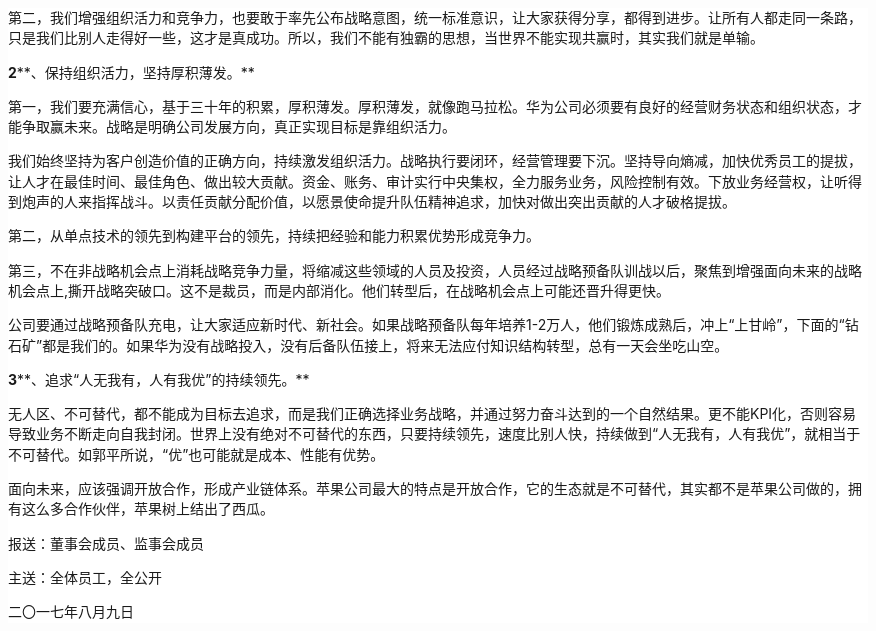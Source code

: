 第二，我们增强组织活力和竞争力，也要敢于率先公布战略意图，统一标准意识，让大家获得分享，都得到进步。让所有人都走同一条路，只是我们比别人走得好一些，这才是真成功。所以，我们不能有独霸的思想，当世界不能实现共赢时，其实我们就是单输。



**2****、保持组织活力，坚持厚积薄发。**

第一，我们要充满信心，基于三十年的积累，厚积薄发。厚积薄发，就像跑马拉松。华为公司必须要有良好的经营财务状态和组织状态，才能争取赢未来。战略是明确公司发展方向，真正实现目标是靠组织活力。

我们始终坚持为客户创造价值的正确方向，持续激发组织活力。战略执行要闭环，经营管理要下沉。坚持导向熵减，加快优秀员工的提拔，让人才在最佳时间、最佳角色、做出较大贡献。资金、账务、审计实行中央集权，全力服务业务，风险控制有效。下放业务经营权，让听得到炮声的人来指挥战斗。以责任贡献分配价值，以愿景使命提升队伍精神追求，加快对做出突出贡献的人才破格提拔。

第二，从单点技术的领先到构建平台的领先，持续把经验和能力积累优势形成竞争力。

第三，不在非战略机会点上消耗战略竞争力量，将缩减这些领域的人员及投资，人员经过战略预备队训战以后，聚焦到增强面向未来的战略机会点上,撕开战略突破口。这不是裁员，而是内部消化。他们转型后，在战略机会点上可能还晋升得更快。

公司要通过战略预备队充电，让大家适应新时代、新社会。如果战略预备队每年培养1-2万人，他们锻炼成熟后，冲上“上甘岭”，下面的“钻石矿”都是我们的。如果华为没有战略投入，没有后备队伍接上，将来无法应付知识结构转型，总有一天会坐吃山空。



**3****、追求“人无我有，人有我优”的持续领先。**

无人区、不可替代，都不能成为目标去追求，而是我们正确选择业务战略，并通过努力奋斗达到的一个自然结果。更不能KPI化，否则容易导致业务不断走向自我封闭。世界上没有绝对不可替代的东西，只要持续领先，速度比别人快，持续做到“人无我有，人有我优”，就相当于不可替代。如郭平所说，“优”也可能就是成本、性能有优势。

面向未来，应该强调开放合作，形成产业链体系。苹果公司最大的特点是开放合作，它的生态就是不可替代，其实都不是苹果公司做的，拥有这么多合作伙伴，苹果树上结出了西瓜。

 





报送：董事会成员、监事会成员

主送：全体员工，全公开

二〇一七年八月九日